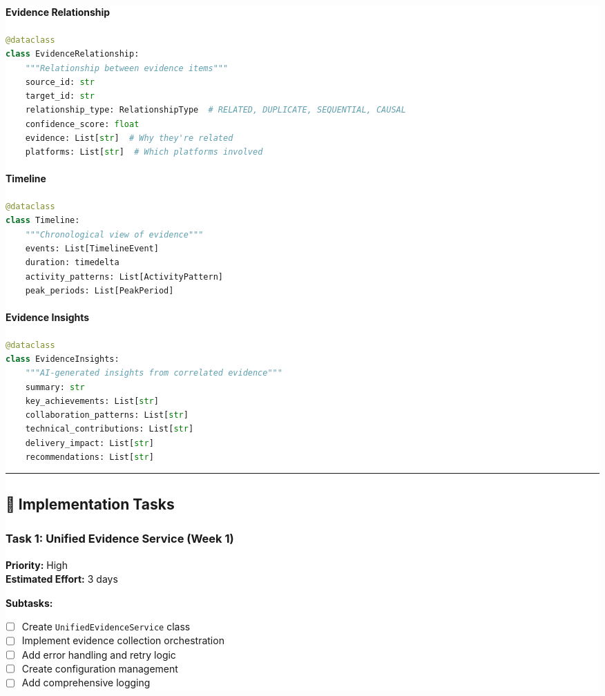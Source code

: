 #### **Evidence Relationship**
```python
@dataclass
class EvidenceRelationship:
    """Relationship between evidence items"""
    source_id: str
    target_id: str
    relationship_type: RelationshipType  # RELATED, DUPLICATE, SEQUENTIAL, CAUSAL
    confidence_score: float
    evidence: List[str]  # Why they're related
    platforms: List[str]  # Which platforms involved
```

#### **Timeline**
```python
@dataclass
class Timeline:
    """Chronological view of evidence"""
    events: List[TimelineEvent]
    duration: timedelta
    activity_patterns: List[ActivityPattern]
    peak_periods: List[PeakPeriod]
```

#### **Evidence Insights**
```python
@dataclass
class EvidenceInsights:
    """AI-generated insights from correlated evidence"""
    summary: str
    key_achievements: List[str]
    collaboration_patterns: List[str]
    technical_contributions: List[str]
    delivery_impact: List[str]
    recommendations: List[str]
```

---

## 🔧 Implementation Tasks

### **Task 1: Unified Evidence Service** (Week 1)
**Priority:** High  
**Estimated Effort:** 3 days

**Subtasks:**
- [ ] Create `UnifiedEvidenceService` class
- [ ] Implement evidence collection orchestration
- [ ] Add error handling and retry logic
- [ ] Create configuration management
- [ ] Add comprehensive logging
